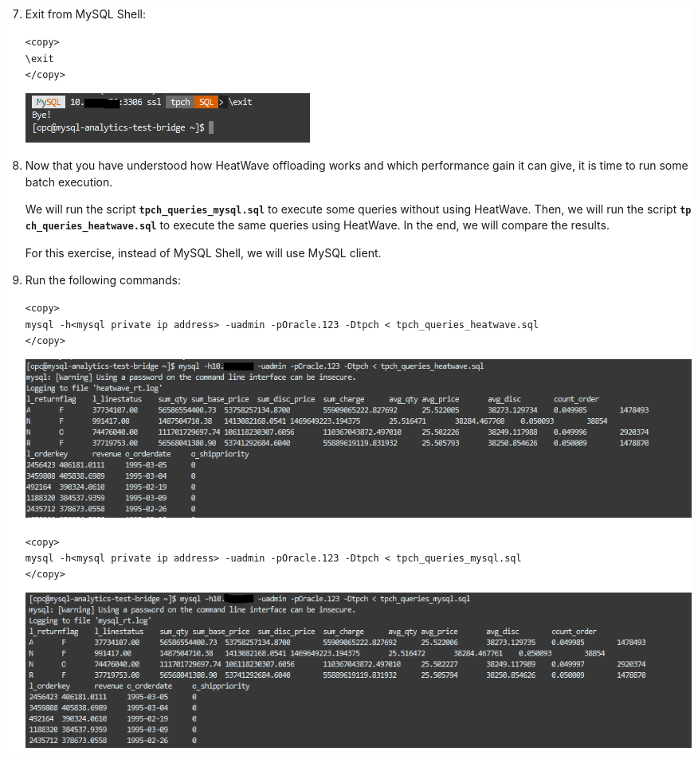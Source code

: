 7. Exit from MySQL Shell:
  
    ```
    <copy>
    \exit
    </copy>
    ```
    ![](./images/task2.3-2.png)

8. Now that you have understood how HeatWave offloading works and which performance gain it can give, it is time to run some batch execution.

    We will run the script **`tpch_queries_mysql.sql`** to execute some queries without using HeatWave.
    Then, we will run the script **`tpch_queries_heatwave.sql`** to execute the same queries using HeatWave.
    In the end, we will compare the results.

    For this exercise, instead of MySQL Shell, we will use MySQL client.

9. Run the following commands:

    ```
    <copy>
    mysql -h<mysql private ip address> -uadmin -pOracle.123 -Dtpch < tpch_queries_heatwave.sql
    </copy>
    ```
    ![](./images/task2.4.png)

    ```
    <copy>
    mysql -h<mysql private ip address> -uadmin -pOracle.123 -Dtpch < tpch_queries_mysql.sql
    </copy>
    ```
    ![](./images/task2.4-1.png)
